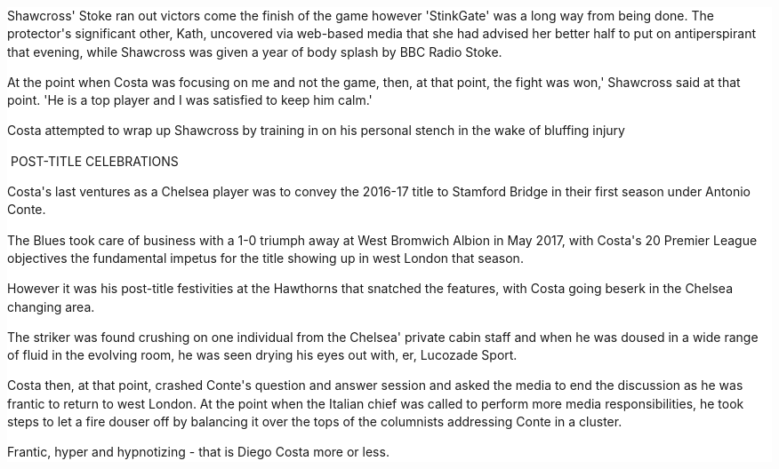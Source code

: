 Shawcross' Stoke ran out victors come the finish of the game however 'StinkGate' was a long way from being done. The protector's significant other, Kath, uncovered via web-based media that she had advised her better half to put on antiperspirant that evening, while Shawcross was given a year of body splash by BBC Radio Stoke.

At the point when Costa was focusing on me and not the game, then, at that point, the fight was won,' Shawcross said at that point. 'He is a top player and I was satisfied to keep him calm.'

Costa attempted to wrap up Shawcross by training in on his personal stench in the wake of bluffing injury

 POST-TITLE CELEBRATIONS

Costa's last ventures as a Chelsea player was to convey the 2016-17 title to Stamford Bridge in their first season under Antonio Conte.

The Blues took care of business with a 1-0 triumph away at West Bromwich Albion in May 2017, with Costa's 20 Premier League objectives the fundamental impetus for the title showing up in west London that season.

However it was his post-title festivities at the Hawthorns that snatched the features, with Costa going beserk in the Chelsea changing area.

The striker was found crushing on one individual from the Chelsea' private cabin staff and when he was doused in a wide range of fluid in the evolving room, he was seen drying his eyes out with, er, Lucozade Sport.

Costa then, at that point, crashed Conte's question and answer session and asked the media to end the discussion as he was frantic to return to west London. At the point when the Italian chief was called to perform more media responsibilities, he took steps to let a fire douser off by balancing it over the tops of the columnists addressing Conte in a cluster.

Frantic, hyper and hypnotizing - that is Diego Costa more or less.